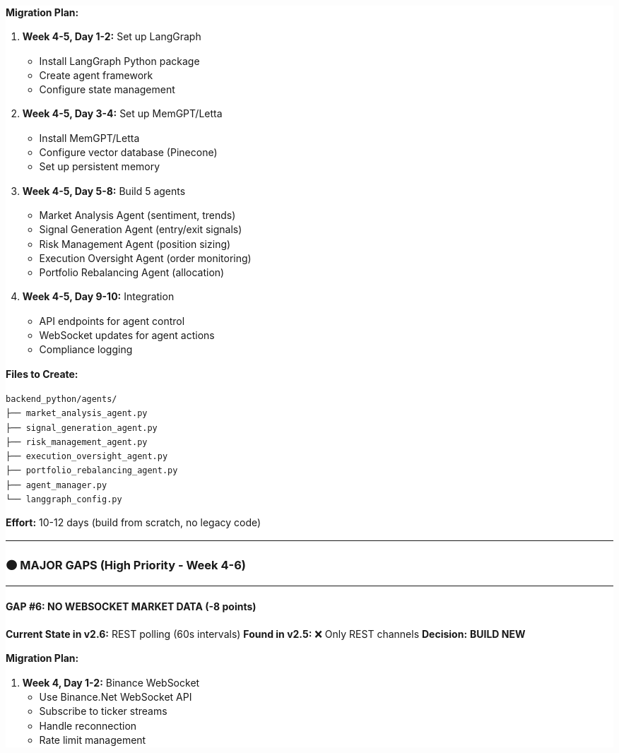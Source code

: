 **Migration Plan:**
1. **Week 4-5, Day 1-2:** Set up LangGraph
   - Install LangGraph Python package
   - Create agent framework
   - Configure state management

2. **Week 4-5, Day 3-4:** Set up MemGPT/Letta
   - Install MemGPT/Letta
   - Configure vector database (Pinecone)
   - Set up persistent memory

3. **Week 4-5, Day 5-8:** Build 5 agents
   - Market Analysis Agent (sentiment, trends)
   - Signal Generation Agent (entry/exit signals)
   - Risk Management Agent (position sizing)
   - Execution Oversight Agent (order monitoring)
   - Portfolio Rebalancing Agent (allocation)

4. **Week 4-5, Day 9-10:** Integration
   - API endpoints for agent control
   - WebSocket updates for agent actions
   - Compliance logging

**Files to Create:**
```
backend_python/agents/
├── market_analysis_agent.py
├── signal_generation_agent.py
├── risk_management_agent.py
├── execution_oversight_agent.py
├── portfolio_rebalancing_agent.py
├── agent_manager.py
└── langgraph_config.py
```

**Effort:** 10-12 days (build from scratch, no legacy code)

---

### 🟠 MAJOR GAPS (High Priority - Week 4-6)

---

#### **GAP #6: NO WEBSOCKET MARKET DATA** (-8 points)

**Current State in v2.6:** REST polling (60s intervals)
**Found in v2.5:** ❌ Only REST channels
**Decision:** **BUILD NEW**

**Migration Plan:**
1. **Week 4, Day 1-2:** Binance WebSocket
   - Use Binance.Net WebSocket API
   - Subscribe to ticker streams
   - Handle reconnection
   - Rate limit management

